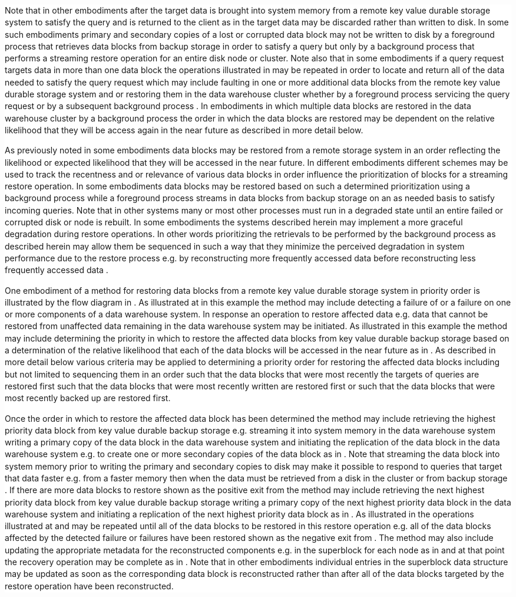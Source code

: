 Note that in other embodiments after the target data is brought into system memory from a remote key value durable storage system to satisfy the query and is returned to the client as in the target data may be discarded rather than written to disk. In some such embodiments primary and secondary copies of a lost or corrupted data block may not be written to disk by a foreground process that retrieves data blocks from backup storage in order to satisfy a query but only by a background process that performs a streaming restore operation for an entire disk node or cluster. Note also that in some embodiments if a query request targets data in more than one data block the operations illustrated in may be repeated in order to locate and return all of the data needed to satisfy the query request which may include faulting in one or more additional data blocks from the remote key value durable storage system and or restoring them in the data warehouse cluster whether by a foreground process servicing the query request or by a subsequent background process . In embodiments in which multiple data blocks are restored in the data warehouse cluster by a background process the order in which the data blocks are restored may be dependent on the relative likelihood that they will be access again in the near future as described in more detail below.

As previously noted in some embodiments data blocks may be restored from a remote storage system in an order reflecting the likelihood or expected likelihood that they will be accessed in the near future. In different embodiments different schemes may be used to track the recentness and or relevance of various data blocks in order influence the prioritization of blocks for a streaming restore operation. In some embodiments data blocks may be restored based on such a determined prioritization using a background process while a foreground process streams in data blocks from backup storage on an as needed basis to satisfy incoming queries. Note that in other systems many or most other processes must run in a degraded state until an entire failed or corrupted disk or node is rebuilt. In some embodiments the systems described herein may implement a more graceful degradation during restore operations. In other words prioritizing the retrievals to be performed by the background process as described herein may allow them be sequenced in such a way that they minimize the perceived degradation in system performance due to the restore process e.g. by reconstructing more frequently accessed data before reconstructing less frequently accessed data .

One embodiment of a method for restoring data blocks from a remote key value durable storage system in priority order is illustrated by the flow diagram in . As illustrated at in this example the method may include detecting a failure of or a failure on one or more components of a data warehouse system. In response an operation to restore affected data e.g. data that cannot be restored from unaffected data remaining in the data warehouse system may be initiated. As illustrated in this example the method may include determining the priority in which to restore the affected data blocks from key value durable backup storage based on a determination of the relative likelihood that each of the data blocks will be accessed in the near future as in . As described in more detail below various criteria may be applied to determining a priority order for restoring the affected data blocks including but not limited to sequencing them in an order such that the data blocks that were most recently the targets of queries are restored first such that the data blocks that were most recently written are restored first or such that the data blocks that were most recently backed up are restored first.

Once the order in which to restore the affected data block has been determined the method may include retrieving the highest priority data block from key value durable backup storage e.g. streaming it into system memory in the data warehouse system writing a primary copy of the data block in the data warehouse system and initiating the replication of the data block in the data warehouse system e.g. to create one or more secondary copies of the data block as in . Note that streaming the data block into system memory prior to writing the primary and secondary copies to disk may make it possible to respond to queries that target that data faster e.g. from a faster memory then when the data must be retrieved from a disk in the cluster or from backup storage . If there are more data blocks to restore shown as the positive exit from the method may include retrieving the next highest priority data block from key value durable backup storage writing a primary copy of the next highest priority data block in the data warehouse system and initiating a replication of the next highest priority data block as in . As illustrated in the operations illustrated at and may be repeated until all of the data blocks to be restored in this restore operation e.g. all of the data blocks affected by the detected failure or failures have been restored shown as the negative exit from . The method may also include updating the appropriate metadata for the reconstructed components e.g. in the superblock for each node as in and at that point the recovery operation may be complete as in . Note that in other embodiments individual entries in the superblock data structure may be updated as soon as the corresponding data block is reconstructed rather than after all of the data blocks targeted by the restore operation have been reconstructed.

